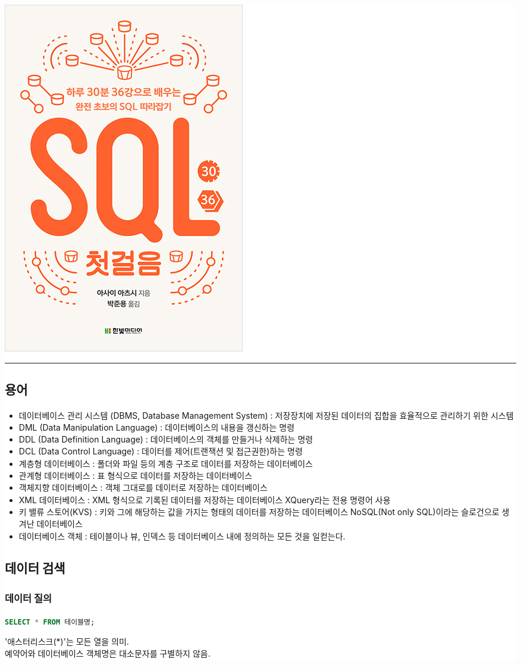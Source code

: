 ![](./img/title.png)

------
## 용어
- 데이터베이스 관리 시스템 (DBMS, Database Management System) : 저장장치에 저장된 데이터의 집합을 효율적으로 관리하기 위한 시스템
- DML (Data Manipulation Language) : 데이터베이스의 내용을 갱신하는 명령
- DDL (Data Definition Language) : 데이터베이스의 객체를 만들거나 삭제하는 명령
- DCL (Data Control Language) : 데이터를 제어(트랜잭션 및 접근권한)하는 명령
- 계층형 데이터베이스 : 폴더와 파일 등의 계층 구조로 데이터를 저장하는 데이터베이스
- 관계형 데이터베이스 : 표 형식으로 데이터를 저장하는 데이터베이스
- 객체지향 데이터베이스 : 객체 그대로를 데이터로 저장하는 데이터베이스
- XML 데이터베이스 : XML 형식으로 기록된 데이터를 저장하는 데이터베이스 XQuery라는 전용 명령어 사용
- 키 밸류 스토어(KVS) : 키와 그에 해당하는 값을 가지는 형태의 데이터를 저장하는 데이터베이스 NoSQL(Not only SQL)이라는 슬로건으로 생겨난 데이터베이스
- 데이터베이스 객체 : 테이블이나 뷰, 인덱스 등 데이터베이스 내에 정의하는 모든 것을 일컫는다.

## 데이터 검색
### 데이터 질의
```sql
SELECT * FROM 테이블명;
```
'애스터리스크(*)'는 모든 열을 의미.<br/>
예약어와 데이터베이스 객체명은 대소문자를 구별하지 않음.
